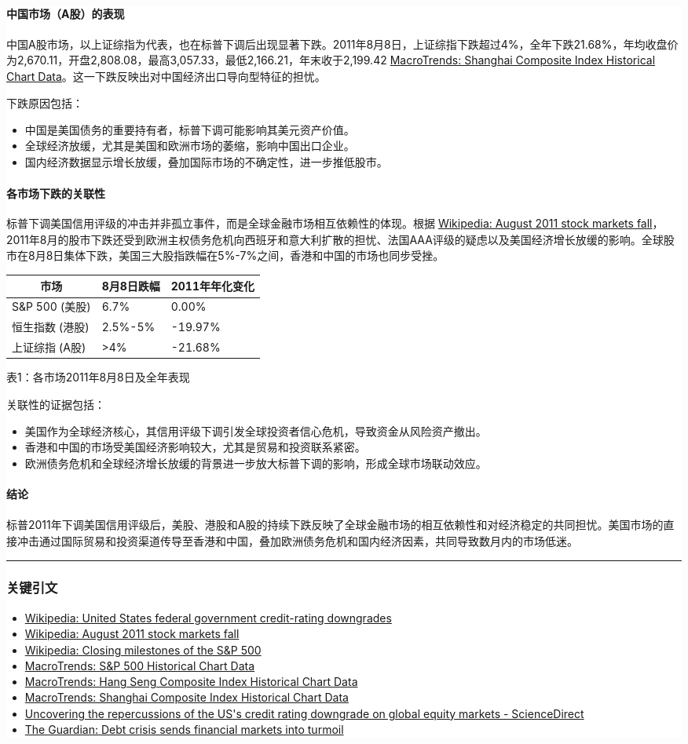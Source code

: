 #### 中国市场（A股）的表现
中国A股市场，以上证综指为代表，也在标普下调后出现显著下跌。2011年8月8日，上证综指下跌超过4%，全年下跌21.68%，年均收盘价为2,670.11，开盘2,808.08，最高3,057.33，最低2,166.21，年末收于2,199.42 [MacroTrends: Shanghai Composite Index Historical Chart Data](https://www.macrotrends.net/2592/shanghai-composite-index-china-stock-market-chart-data)。这一下跌反映出对中国经济出口导向型特征的担忧。

下跌原因包括：
- 中国是美国债务的重要持有者，标普下调可能影响其美元资产价值。
- 全球经济放缓，尤其是美国和欧洲市场的萎缩，影响中国出口企业。
- 国内经济数据显示增长放缓，叠加国际市场的不确定性，进一步推低股市。

#### 各市场下跌的关联性
标普下调美国信用评级的冲击并非孤立事件，而是全球金融市场相互依赖性的体现。根据 [Wikipedia: August 2011 stock markets fall](https://en.wikipedia.org/wiki/August_2011_stock_markets_fall)，2011年8月的股市下跌还受到欧洲主权债务危机向西班牙和意大利扩散的担忧、法国AAA评级的疑虑以及美国经济增长放缓的影响。全球股市在8月8日集体下跌，美国三大股指跌幅在5%-7%之间，香港和中国的市场也同步受挫。

| **市场**          | **8月8日跌幅** | **2011年年化变化** |
|-------------------|----------------|-------------------|
| S&P 500 (美股)    | 6.7%           | 0.00%             |
| 恒生指数 (港股)   | 2.5%-5%        | -19.97%           |
| 上证综指 (A股)    | >4%            | -21.68%           |

表1：各市场2011年8月8日及全年表现

关联性的证据包括：
- 美国作为全球经济核心，其信用评级下调引发全球投资者信心危机，导致资金从风险资产撤出。
- 香港和中国的市场受美国经济影响较大，尤其是贸易和投资联系紧密。
- 欧洲债务危机和全球经济增长放缓的背景进一步放大标普下调的影响，形成全球市场联动效应。

#### 结论
标普2011年下调美国信用评级后，美股、港股和A股的持续下跌反映了全球金融市场的相互依赖性和对经济稳定的共同担忧。美国市场的直接冲击通过国际贸易和投资渠道传导至香港和中国，叠加欧洲债务危机和国内经济因素，共同导致数月内的市场低迷。

---

### 关键引文
- [Wikipedia: United States federal government credit-rating downgrades](https://en.wikipedia.org/wiki/United_States_federal_government_credit-rating_downgrades)
- [Wikipedia: August 2011 stock markets fall](https://en.wikipedia.org/wiki/August_2011_stock_markets_fall)
- [Wikipedia: Closing milestones of the S&P 500](https://en.wikipedia.org/wiki/Closing_milestones_of_the_S&P_500)
- [MacroTrends: S&P 500 Historical Chart Data](https://www.macrotrends.net/2324/sp-500-historical-chart-data)
- [MacroTrends: Hang Seng Composite Index Historical Chart Data](https://www.macrotrends.net/2594/hang-seng-composite-index-historical-chart-data)
- [MacroTrends: Shanghai Composite Index Historical Chart Data](https://www.macrotrends.net/2592/shanghai-composite-index-china-stock-market-chart-data)
- [Uncovering the repercussions of the US's credit rating downgrade on global equity markets - ScienceDirect](https://www.sciencedirect.com/science/article/abs/pii/S1544612323010383)
- [The Guardian: Debt crisis sends financial markets into turmoil](https://www.theguardian.com/business/2011/aug/08/stock-market-turmoil-us-downgrade-eurozone-crisis)
